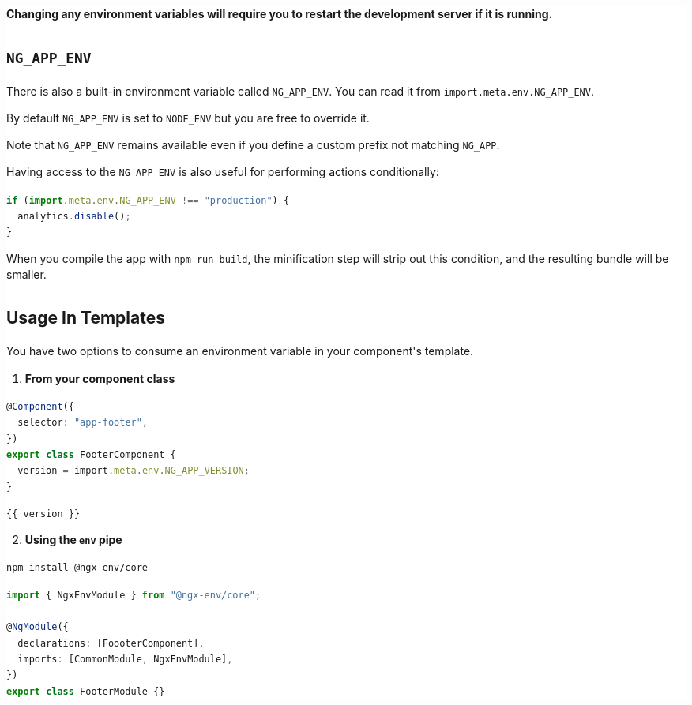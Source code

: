 **Changing any environment variables will require you to restart the development server if it is running.**

## `NG_APP_ENV`

There is also a built-in environment variable called `NG_APP_ENV`. You can read it from `import.meta.env.NG_APP_ENV`.

By default `NG_APP_ENV` is set to `NODE_ENV` but you are free to override it.

Note that `NG_APP_ENV` remains available even if you define a custom prefix not matching `NG_APP`.

Having access to the `NG_APP_ENV` is also useful for performing actions conditionally:

```js
if (import.meta.env.NG_APP_ENV !== "production") {
  analytics.disable();
}
```

When you compile the app with `npm run build`, the minification step will strip out this condition, and the resulting bundle will be smaller.

## Usage In Templates

You have two options to consume an environment variable in your component's template.

1. **From your component class**

```ts
@Component({
  selector: "app-footer",
})
export class FooterComponent {
  version = import.meta.env.NG_APP_VERSION;
}
```

```
{{ version }}
```

2. **Using the `env` pipe**

```
npm install @ngx-env/core
```

```ts
import { NgxEnvModule } from "@ngx-env/core";

@NgModule({
  declarations: [FoooterComponent],
  imports: [CommonModule, NgxEnvModule],
})
export class FooterModule {}
```


  [key: string]: any;
